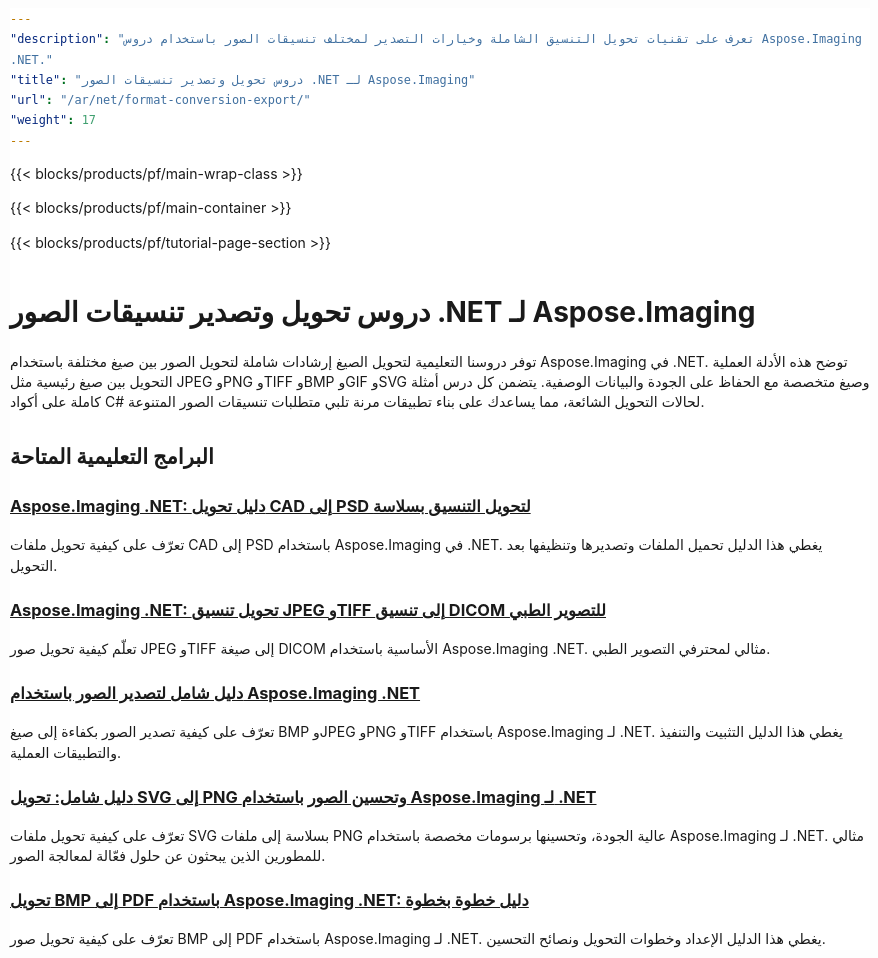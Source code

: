```yaml
---
"description": "تعرف على تقنيات تحويل التنسيق الشاملة وخيارات التصدير لمختلف تنسيقات الصور باستخدام دروس Aspose.Imaging .NET."
"title": "دروس تحويل وتصدير تنسيقات الصور .NET لـ Aspose.Imaging"
"url": "/ar/net/format-conversion-export/"
"weight": 17
---
```


{{< blocks/products/pf/main-wrap-class >}}

{{< blocks/products/pf/main-container >}}

{{< blocks/products/pf/tutorial-page-section >}}
# دروس تحويل وتصدير تنسيقات الصور .NET لـ Aspose.Imaging

توفر دروسنا التعليمية لتحويل الصيغ إرشادات شاملة لتحويل الصور بين صيغ مختلفة باستخدام Aspose.Imaging في .NET. توضح هذه الأدلة العملية التحويل بين صيغ رئيسية مثل JPEG وPNG وTIFF وBMP وGIF وSVG وصيغ متخصصة مع الحفاظ على الجودة والبيانات الوصفية. يتضمن كل درس أمثلة كاملة على أكواد C# لحالات التحويل الشائعة، مما يساعدك على بناء تطبيقات مرنة تلبي متطلبات تنسيقات الصور المتنوعة.

## البرامج التعليمية المتاحة

### [Aspose.Imaging .NET: دليل تحويل CAD إلى PSD لتحويل التنسيق بسلاسة](./master-aspose-imaging-net-cad-psd-export-guide/)
تعرّف على كيفية تحويل ملفات CAD إلى PSD باستخدام Aspose.Imaging في .NET. يغطي هذا الدليل تحميل الملفات وتصديرها وتنظيفها بعد التحويل.

### [Aspose.Imaging .NET: تحويل تنسيق JPEG وTIFF إلى تنسيق DICOM للتصوير الطبي](./aspose-imaging-net-jpeg-tiff-to-dicom-conversion/)
تعلّم كيفية تحويل صور JPEG وTIFF إلى صيغة DICOM الأساسية باستخدام Aspose.Imaging .NET. مثالي لمحترفي التصوير الطبي.

### [دليل شامل لتصدير الصور باستخدام Aspose.Imaging .NET](./export-images-aspose-imaging-net-guide/)
تعرّف على كيفية تصدير الصور بكفاءة إلى صيغ BMP وJPEG وPNG وTIFF باستخدام Aspose.Imaging لـ .NET. يغطي هذا الدليل التثبيت والتنفيذ والتطبيقات العملية.

### [دليل شامل: تحويل SVG إلى PNG وتحسين الصور باستخدام Aspose.Imaging لـ .NET](./svg-to-png-conversion-enhancement-aspose-imaging-net/)
تعرّف على كيفية تحويل ملفات SVG بسلاسة إلى ملفات PNG عالية الجودة، وتحسينها برسومات مخصصة باستخدام Aspose.Imaging لـ .NET. مثالي للمطورين الذين يبحثون عن حلول فعّالة لمعالجة الصور.

### [تحويل BMP إلى PDF باستخدام Aspose.Imaging .NET: دليل خطوة بخطوة](./convert-bmp-to-pdf-aspose-imaging-net/)
تعرّف على كيفية تحويل صور BMP إلى PDF باستخدام Aspose.Imaging لـ .NET. يغطي هذا الدليل الإعداد وخطوات التحويل ونصائح التحسين.
